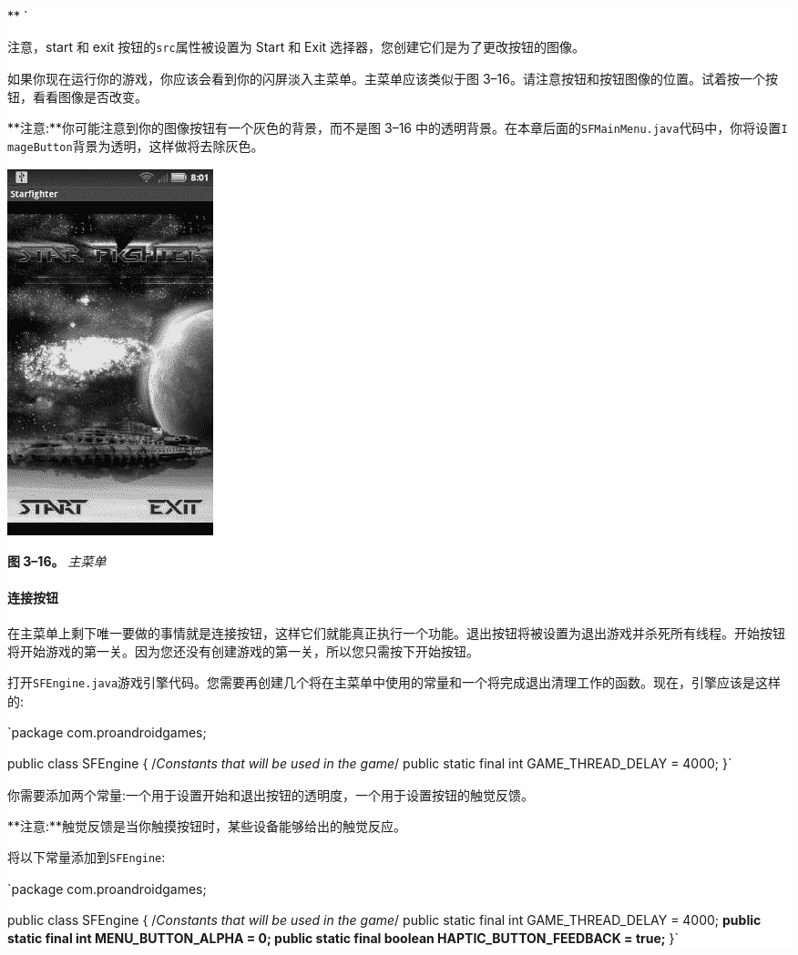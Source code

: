</RelativeLayout>**
</RelativeLayout>`

注意，start 和 exit 按钮的`src`属性被设置为 Start 和 Exit 选择器，您创建它们是为了更改按钮的图像。

如果你现在运行你的游戏，你应该会看到你的闪屏淡入主菜单。主菜单应该类似于图 3–16。请注意按钮和按钮图像的位置。试着按一个按钮，看看图像是否改变。

**注意:**你可能注意到你的图像按钮有一个灰色的背景，而不是图 3–16 中的透明背景。在本章后面的`SFMainMenu.java`代码中，你将设置`ImageButton`背景为透明，这样做将去除灰色。

![images](img/0316.jpg)

**图 3–16。** *主菜单*

#### 连接按钮

在主菜单上剩下唯一要做的事情就是连接按钮，这样它们就能真正执行一个功能。退出按钮将被设置为退出游戏并杀死所有线程。开始按钮将开始游戏的第一关。因为您还没有创建游戏的第一关，所以您只需按下开始按钮。

打开`SFEngine.java`游戏引擎代码。您需要再创建几个将在主菜单中使用的常量和一个将完成退出清理工作的函数。现在，引擎应该是这样的:

`package com.proandroidgames;

public class SFEngine {
/*Constants that will be used in the game*/
public static final int GAME_THREAD_DELAY = 4000;
}`

你需要添加两个常量:一个用于设置开始和退出按钮的透明度，一个用于设置按钮的触觉反馈。

**注意:**触觉反馈是当你触摸按钮时，某些设备能够给出的触觉反应。

将以下常量添加到`SFEngine`:

`package com.proandroidgames;

public class SFEngine {
/*Constants that will be used in the game*/
public static final int GAME_THREAD_DELAY = 4000;
**public static final int MENU_BUTTON_ALPHA = 0;
public static final boolean HAPTIC_BUTTON_FEEDBACK = true;**
}`
